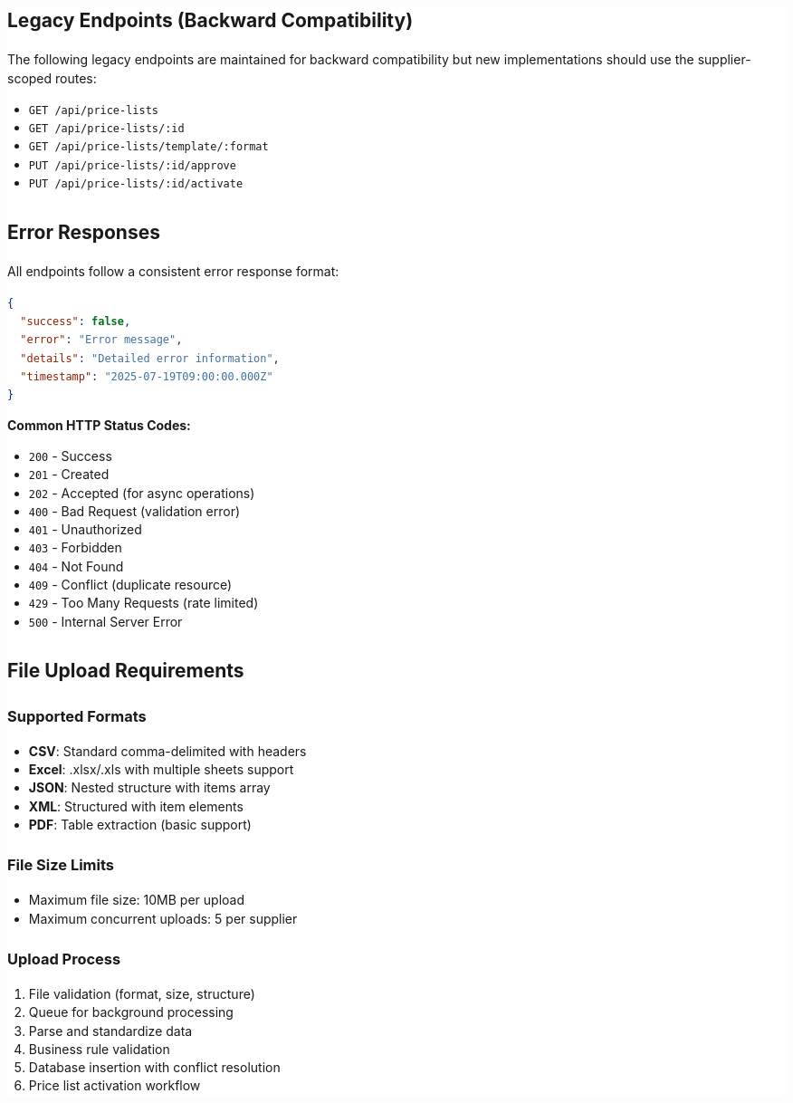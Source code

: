## Legacy Endpoints (Backward Compatibility)

The following legacy endpoints are maintained for backward compatibility but new implementations should use the supplier-scoped routes:

- `GET /api/price-lists`
- `GET /api/price-lists/:id`
- `GET /api/price-lists/template/:format`
- `PUT /api/price-lists/:id/approve`
- `PUT /api/price-lists/:id/activate`

## Error Responses

All endpoints follow a consistent error response format:

```json
{
  "success": false,
  "error": "Error message",
  "details": "Detailed error information",
  "timestamp": "2025-07-19T09:00:00.000Z"
}
```

**Common HTTP Status Codes:**
- `200` - Success
- `201` - Created
- `202` - Accepted (for async operations)
- `400` - Bad Request (validation error)
- `401` - Unauthorized
- `403` - Forbidden
- `404` - Not Found
- `409` - Conflict (duplicate resource)
- `429` - Too Many Requests (rate limited)
- `500` - Internal Server Error

## File Upload Requirements

### Supported Formats
- **CSV**: Standard comma-delimited with headers
- **Excel**: .xlsx/.xls with multiple sheets support
- **JSON**: Nested structure with items array
- **XML**: Structured with item elements
- **PDF**: Table extraction (basic support)

### File Size Limits
- Maximum file size: 10MB per upload
- Maximum concurrent uploads: 5 per supplier

### Upload Process
1. File validation (format, size, structure)
2. Queue for background processing
3. Parse and standardize data
4. Business rule validation
5. Database insertion with conflict resolution
6. Price list activation workflow
